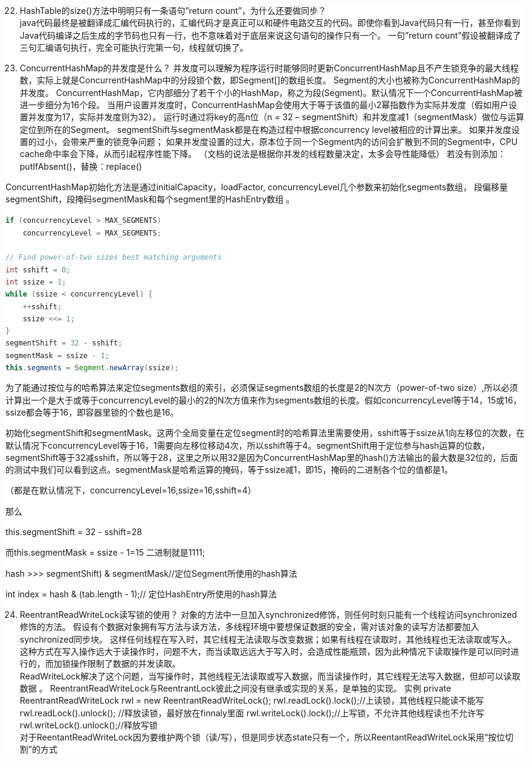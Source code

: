 22. HashTable的size()方法中明明只有一条语句”return count”，为什么还要做同步？    
java代码最终是被翻译成汇编代码执行的，汇编代码才是真正可以和硬件电路交互的代码。即使你看到Java代码只有一行，甚至你看到Java代码编译之后生成的字节码也只有一行，也不意味着对于底层来说这句语句的操作只有一个。
一句”return count”假设被翻译成了三句汇编语句执行，完全可能执行完第一句，线程就切换了。
    
23. ConcurrentHashMap的并发度是什么？
并发度可以理解为程序运行时能够同时更新ConcurrentHashMap且不产生锁竞争的最大线程数，实际上就是ConcurrentHashMap中的分段锁个数，即Segment[]的数组长度。
Segment的大小也被称为ConcurrentHashMap的并发度。
ConcurrentHashMap，它内部细分了若干个小的HashMap，称之为段(Segment)。默认情况下一个ConcurrentHashMap被进一步细分为16个段。
当用户设置并发度时，ConcurrentHashMap会使用大于等于该值的最小2幂指数作为实际并发度（假如用户设置并发度为17，实际并发度则为32）。
运行时通过将key的高n位（n = 32 – segmentShift）和并发度减1（segmentMask）做位与运算定位到所在的Segment。
segmentShift与segmentMask都是在构造过程中根据concurrency level被相应的计算出来。
如果并发度设置的过小，会带来严重的锁竞争问题；
如果并发度设置的过大，原本位于同一个Segment内的访问会扩散到不同的Segment中，CPU cache命中率会下降，从而引起程序性能下降。
（文档的说法是根据你并发的线程数量决定，太多会导性能降低）
若没有则添加：putIfAbsent()，替换：replace()

ConcurrentHashMap初始化方法是通过initialCapacity，loadFactor, concurrencyLevel几个参数来初始化segments数组，
段偏移量segmentShift，段掩码segmentMask和每个segment里的HashEntry数组 。
``` java
if (concurrencyLevel > MAX_SEGMENTS)
    concurrencyLevel = MAX_SEGMENTS;

// Find power-of-two sizes best matching arguments
int sshift = 0;
int ssize = 1;
while (ssize < concurrencyLevel) {
    ++sshift;
    ssize <<= 1;
}
segmentShift = 32 - sshift;
segmentMask = ssize - 1;
this.segments = Segment.newArray(ssize);
```

为了能通过按位与的哈希算法来定位segments数组的索引，必须保证segments数组的长度是2的N次方（power-of-two size）,所以必须计算出一个是大于或等于concurrencyLevel的最小的2的N次方值来作为segments数组的长度。假如concurrencyLevel等于14，15或16，ssize都会等于16，即容器里锁的个数也是16。

初始化segmentShift和segmentMask。这两个全局变量在定位segment时的哈希算法里需要使用，sshift等于ssize从1向左移位的次数，在默认情况下concurrencyLevel等于16，1需要向左移位移动4次，所以sshift等于4。segmentShift用于定位参与hash运算的位数，segmentShift等于32减sshift，所以等于28，这里之所以用32是因为ConcurrentHashMap里的hash()方法输出的最大数是32位的，后面的测试中我们可以看到这点。segmentMask是哈希运算的掩码，等于ssize减1，即15，掩码的二进制各个位的值都是1。

（都是在默认情况下，concurrencyLevel=16,ssize=16,sshift=4）

那么

this.segmentShift = 32 - sshift=28

而this.segmentMask = ssize - 1=15 二进制就是1111;

hash >>> segmentShift) & segmentMask//定位Segment所使用的hash算法

int index = hash & (tab.length - 1);// 定位HashEntry所使用的hash算法

24. ReentrantReadWriteLock读写锁的使用？
对象的方法中一旦加入synchronized修饰，则任何时刻只能有一个线程访问synchronized修饰的方法。
假设有个数据对象拥有写方法与读方法，多线程环境中要想保证数据的安全，需对该对象的读写方法都要加入 synchronized同步块。
这样任何线程在写入时，其它线程无法读取与改变数据；如果有线程在读取时，其他线程也无法读取或写入。
这种方式在写入操作远大于读操作时，问题不大，而当读取远远大于写入时，会造成性能瓶颈，因为此种情况下读取操作是可以同时进行的，而加锁操作限制了数据的并发读取。  
ReadWriteLock解决了这个问题，当写操作时，其他线程无法读取或写入数据，而当读操作时，其它线程无法写入数据，但却可以读取数据 。
ReentrantReadWriteLock与ReentrantLock彼此之间没有继承或实现的关系，是单独的实现。
实例
private ReentrantReadWriteLock rwl = new ReentrantReadWriteLock();
rwl.readLock().lock();//上读锁，其他线程只能读不能写
rwl.readLock().unlock(); //释放读锁，最好放在finnaly里面
rwl.writeLock().lock();//上写锁，不允许其他线程读也不允许写
rwl.writeLock().unlock();//释放写锁  
对于ReentantReadWriteLock因为要维护两个锁（读/写），但是同步状态state只有一个，所以ReentantReadWriteLock采用“按位切割”的方式